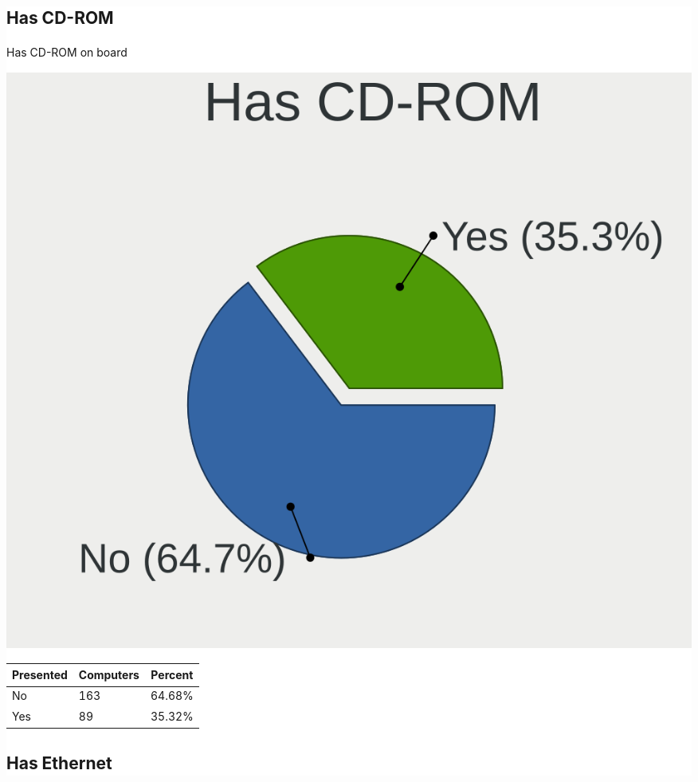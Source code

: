 Has CD-ROM
----------

Has CD-ROM on board

![Has CD-ROM](./images/pie_chart/node_has_cdrom.svg)


| Presented | Computers | Percent |
|-----------|-----------|---------|
| No        | 163       | 64.68%  |
| Yes       | 89        | 35.32%  |

Has Ethernet
------------
